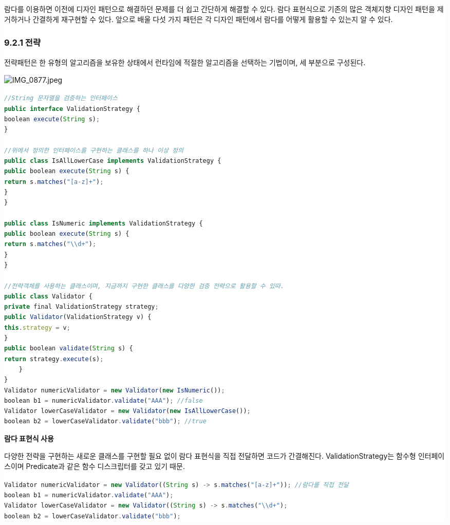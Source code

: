 람다를 이용하면 이전에 디자인 패턴으로 해결하던 문제를 더 쉽고 간단하게 해결할 수 있다.
람다 표현식으로 기존의 많은 객체지향 디자인 패턴을 제거하거나 간결하게 재구현할 수 있다.
앞으로 배울 다섯 가지 패턴은 각 디자인 패턴에서 람다를 어떻게 활용할 수 있는지 알 수 있다.

### **9.2.1 전략**

전략패턴은 한 유형의 알고리즘을 보유한 상태에서 런타임에 적절한 알고리즘을 선택하는 기법이며, 세 부분으로 구성된다.

![IMG_0877.jpeg](https://prod-files-secure.s3.us-west-2.amazonaws.com/075997f4-35b2-4955-b621-060d6a108880/03cf9afc-197b-4a6b-ac82-86c5362e9b9c/IMG_0877.jpeg)

```jsx
//String 문자열을 검증하는 인터페이스
public interface ValidationStrategy {
boolean execute(String s);
}

//위에서 정의한 인터페이스를 구현하는 클래스를 하나 이상 정의
public class IsAllLowerCase implements ValidationStrategy {
public boolean execute(String s) {
return s.matches("[a-z]+");
}
}

public class IsNumeric implements ValidationStrategy {
public boolean execute(String s) {
return s.matches("\\d+");
}
}

//전략객체를 사용하는 클래스이며, 지금까지 구현한 클래스를 다양한 검증 전략으로 활용할 수 있따.
public class Validator {
private final ValidationStrategy strategy;
public Validator(ValidationStrategy v) {
this.strategy = v;
}
public boolean validate(String s) {
return strategy.execute(s);
	}
}
Validator numericValidator = new Validator(new IsNumeric());
boolean b1 = numericValidator.validate("AAA"); //false
Validator lowerCaseValidator = new Validator(new IsAllLowerCase());
boolean b2 = lowerCaseValidator.validate("bbb"); //true
```

**람다 표현식 사용**

다양한 전략을 구현하는 새로운 클래스를 구현할 필요 없이 람다 표현식을 직접 전달하면 코드가 간결해진다.
ValidationStrategy는 함수형 인터페이스이며 Predicate<String>과 같은 함수 디스크립터를 갖고 있기 때문.

```jsx
Validator numericValidator = new Validator((String s) -> s.matches("[a-z]+")); //람다를 직접 전달
boolean b1 = numericValidator.validate("AAA");
Validator lowerCaseValidator = new Validator((String s) -> s.matches("\\d+");
boolean b2 = lowerCaseValidator.validate("bbb");
```
